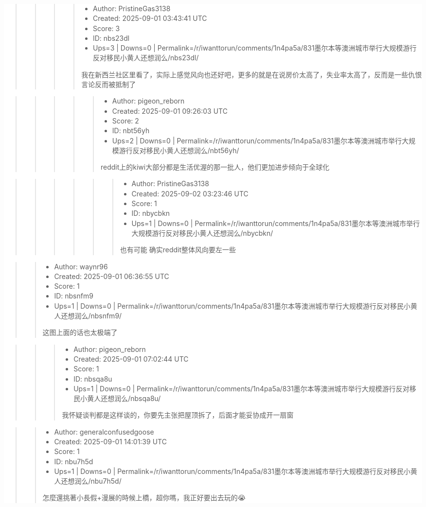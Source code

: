 >>>> - Author: PristineGas3138
>>>> - Created: 2025-09-01 03:43:41 UTC
>>>> - Score: 3
>>>> - ID: nbs23dl
>>>> - Ups=3 | Downs=0 | Permalink=/r/iwanttorun/comments/1n4pa5a/831墨尔本等澳洲城市举行大规模游行反对移民小黄人还想润么/nbs23dl/
>>>>
>>>> 我在新西兰社区里看了，实际上感觉风向也还好吧，更多的就是在说房价太高了，失业率太高了，反而是一些仇恨言论反而被抵制了

>>>>> - Author: pigeon_reborn
>>>>> - Created: 2025-09-01 09:26:03 UTC
>>>>> - Score: 2
>>>>> - ID: nbt56yh
>>>>> - Ups=2 | Downs=0 | Permalink=/r/iwanttorun/comments/1n4pa5a/831墨尔本等澳洲城市举行大规模游行反对移民小黄人还想润么/nbt56yh/
>>>>>
>>>>> reddit上的kiwi大部分都是生活优渥的那一批人，他们更加进步倾向于全球化

>>>>>> - Author: PristineGas3138
>>>>>> - Created: 2025-09-02 03:23:46 UTC
>>>>>> - Score: 1
>>>>>> - ID: nbycbkn
>>>>>> - Ups=1 | Downs=0 | Permalink=/r/iwanttorun/comments/1n4pa5a/831墨尔本等澳洲城市举行大规模游行反对移民小黄人还想润么/nbycbkn/
>>>>>>
>>>>>> 也有可能 确实reddit整体风向要左一些

>> - Author: waynr96
>> - Created: 2025-09-01 06:36:55 UTC
>> - Score: 1
>> - ID: nbsnfm9
>> - Ups=1 | Downs=0 | Permalink=/r/iwanttorun/comments/1n4pa5a/831墨尔本等澳洲城市举行大规模游行反对移民小黄人还想润么/nbsnfm9/
>>
>> 这图上面的话也太极端了

>>> - Author: pigeon_reborn
>>> - Created: 2025-09-01 07:02:44 UTC
>>> - Score: 1
>>> - ID: nbsqa8u
>>> - Ups=1 | Downs=0 | Permalink=/r/iwanttorun/comments/1n4pa5a/831墨尔本等澳洲城市举行大规模游行反对移民小黄人还想润么/nbsqa8u/
>>>
>>> 我怀疑谈判都是这样谈的，你要先主张把屋顶拆了，后面才能妥协成开一扇窗

>> - Author: generalconfusedgoose
>> - Created: 2025-09-01 14:01:39 UTC
>> - Score: 1
>> - ID: nbu7h5d
>> - Ups=1 | Downs=0 | Permalink=/r/iwanttorun/comments/1n4pa5a/831墨尔本等澳洲城市举行大规模游行反对移民小黄人还想润么/nbu7h5d/
>>
>> 怎麼還挑著小長假+漫展的時候上橋，超你嗎，我正好要出去玩的😭
